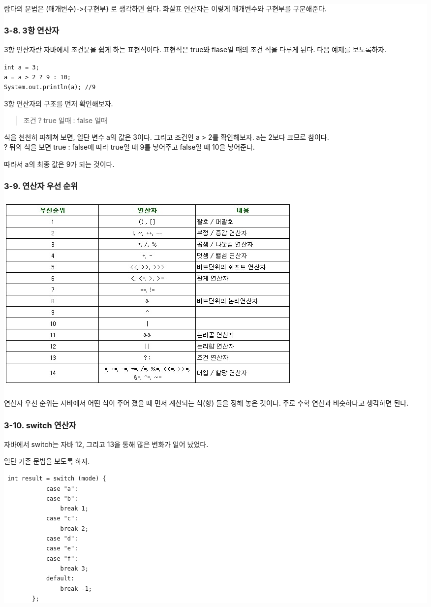 람다의 문법은 (매개변수)->{구현부} 로 생각하면 쉽다. 화살표 연산자는 이렇게 매개변수와 구현부를 구분해준다.

### 3-8. 3항 연산자

3항 연산자란 자바에서 조건문을 쉽게 하는 표현식이다. 표현식은 true와 flase일 때의 조건 식을 다루게 된다. 다음 예제를 보도록하자.
``` 
int a = 3;
a = a > 2 ? 9 : 10;
System.out.println(a); //9
```
3항 연산자의 구조를 먼저 확인해보자.

>조건 ? true 일때 : false 일때

식을 천천히 파헤쳐 보면, 일단 변수 a의 값은 3이다. 그리고 조건인 a > 2를 확인해보자. a는 2보다 크므로 참이다.  
? 뒤의 식을 보면 true : false에 따라 true일 때 9를 넣어주고 false일 때 10을 넣어준다.

따라서 a의 최종 값은 9가 되는 것이다.


### 3-9. 연산자 우선 순위

![10](image/10.png)

연산자 우선 순위는 자바에서 어떤 식이 주어 졌을 때 먼저 계산되는 식(항) 들을 정해 놓은 것이다.
주로 수학 연산과 비슷하다고 생각하면 된다.


### 3-10. switch 연산자

자바에서 switch는 자바 12, 그리고 13을 통해 많은 변화가 일어 났었다.

일단 기존 문법을 보도록 하자.

```
 int result = switch (mode) {
            case "a":
            case "b":
                break 1;
            case "c":
                break 2;
            case "d":
            case "e":
            case "f":
                break 3;
            default:
                break -1;
        };
```
